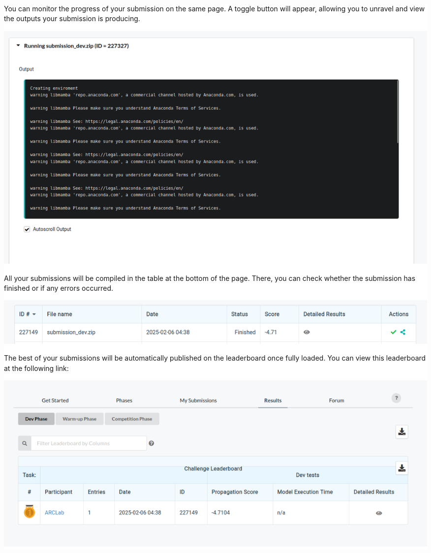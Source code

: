 You can monitor the progress of your submission on the same page. A toggle button will appear, allowing you to unravel and view the outputs your submission is producing.

![Submission running screenshot](_img/running_submission.png)

All your submissions will be compiled in the table at the bottom of the page. There, you can check whether the submission has finished or if any errors occurred.

![Submission scored screenshot](_img/submission_scored.png)

The best of your submissions will be automatically published on the leaderboard once fully loaded. You can view this leaderboard at the following link:

![Leaderboard screenshot](_img/leaderboard.png)
